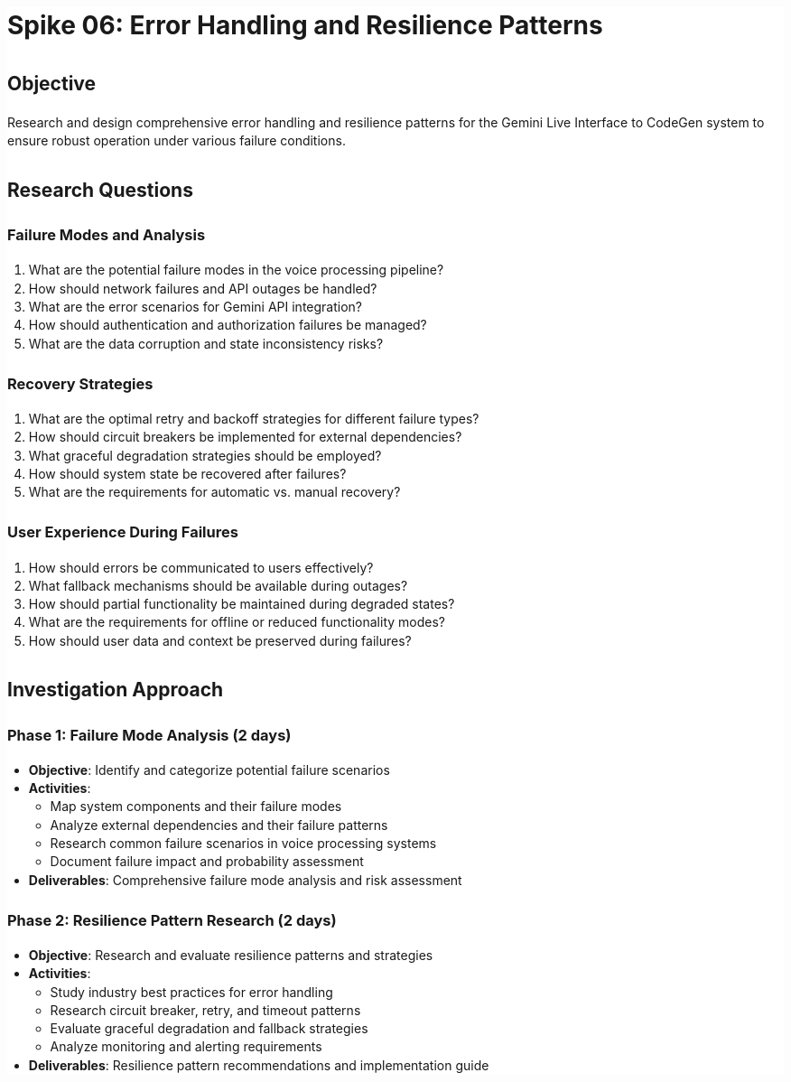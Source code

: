 # Spike 06: Error Handling and Resilience Patterns

## Objective

Research and design comprehensive error handling and resilience patterns for the Gemini Live Interface to CodeGen system to ensure robust operation under various failure conditions.

## Research Questions

### Failure Modes and Analysis
1. What are the potential failure modes in the voice processing pipeline?
2. How should network failures and API outages be handled?
3. What are the error scenarios for Gemini API integration?
4. How should authentication and authorization failures be managed?
5. What are the data corruption and state inconsistency risks?

### Recovery Strategies
1. What are the optimal retry and backoff strategies for different failure types?
2. How should circuit breakers be implemented for external dependencies?
3. What graceful degradation strategies should be employed?
4. How should system state be recovered after failures?
5. What are the requirements for automatic vs. manual recovery?

### User Experience During Failures
1. How should errors be communicated to users effectively?
2. What fallback mechanisms should be available during outages?
3. How should partial functionality be maintained during degraded states?
4. What are the requirements for offline or reduced functionality modes?
5. How should user data and context be preserved during failures?

## Investigation Approach

### Phase 1: Failure Mode Analysis (2 days)
- **Objective**: Identify and categorize potential failure scenarios
- **Activities**:
  - Map system components and their failure modes
  - Analyze external dependencies and their failure patterns
  - Research common failure scenarios in voice processing systems
  - Document failure impact and probability assessment
- **Deliverables**: Comprehensive failure mode analysis and risk assessment

### Phase 2: Resilience Pattern Research (2 days)
- **Objective**: Research and evaluate resilience patterns and strategies
- **Activities**:
  - Study industry best practices for error handling
  - Research circuit breaker, retry, and timeout patterns
  - Evaluate graceful degradation and fallback strategies
  - Analyze monitoring and alerting requirements
- **Deliverables**: Resilience pattern recommendations and implementation guide
